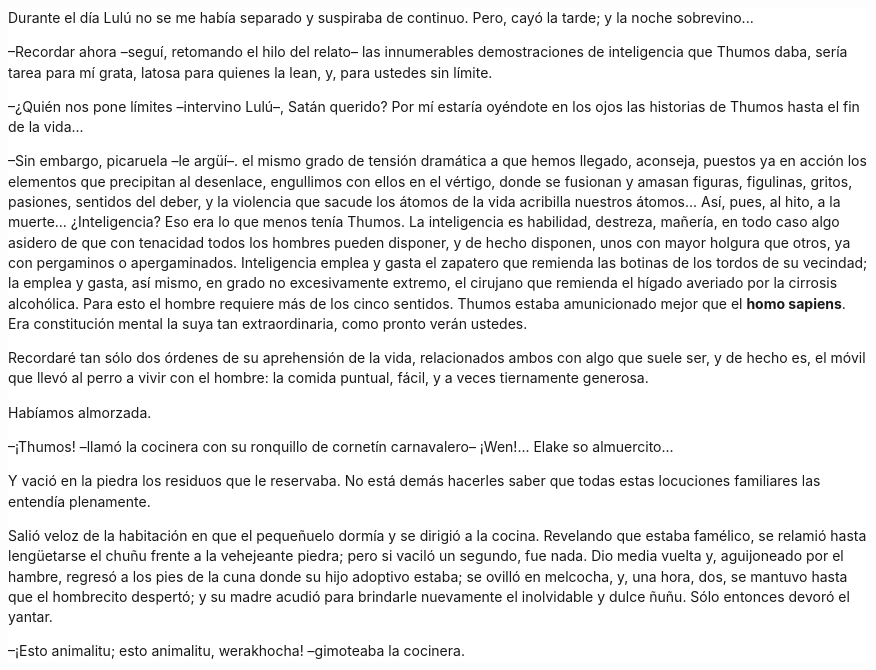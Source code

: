 Durante el día Lulú no se me había separado y suspiraba de
continuo. Pero, cayó la tarde; y la noche sobrevino...

–Recordar ahora –seguí, retomando el hilo del relato– las
innumerables demostraciones de inteligencia que Thumos daba, sería
tarea para mí grata, latosa para quienes la lean, y, para ustedes sin
límite.

–¿Quién nos pone límites –intervino Lulú–, Satán querido? Por
mí estaría oyéndote en los ojos las historias de Thumos hasta el fin de
la vida...

–Sin embargo, picaruela –le argüí–. el mismo grado de tensión
dramática a que hemos llegado, aconseja, puestos ya en acción los
elementos que precipitan al desenlace, engullimos con ellos en el
vértigo, donde se fusionan y amasan figuras, figulinas, gritos, pasiones,
sentidos del deber, y la violencia que sacude los átomos de la vida
acribilla nuestros átomos... Así, pues, al hito, a la muerte...
¿Inteligencia? Eso era lo que menos tenía Thumos. La inteligencia es
habilidad, destreza, mañería, en todo caso algo asidero de que con
tenacidad todos los hombres pueden disponer, y de hecho disponen,
unos con mayor holgura que otros, ya con pergaminos o
apergaminados. Inteligencia emplea y gasta el zapatero que remienda
las botinas de los tordos de su vecindad; la emplea y gasta, así mismo,
en grado no excesivamente extremo, el cirujano que remienda el
hígado averiado por la cirrosis alcohólica. Para esto el hombre requiere
más de los cinco sentidos. Thumos estaba amunicionado mejor que el
**homo sapiens**. Era constitución mental la suya tan extraordinaria,
como pronto verán ustedes.

Recordaré tan sólo dos órdenes de su aprehensión de la vida,
relacionados ambos con algo que suele ser, y de hecho es, el móvil que
llevó al perro a vivir con el hombre: la comida puntual, fácil, y a veces
tiernamente generosa.

Habíamos almorzada.

–¡Thumos! –llamó la cocinera con su ronquillo de cornetín
carnavalero– ¡Wen!... Elake so almuercito...

Y vació en la piedra los residuos que le reservaba. No está demás
hacerles saber que todas estas locuciones familiares las entendía
plenamente.

Salió veloz de la habitación en que el pequeñuelo dormía y se
dirigió a la cocina. Revelando que estaba famélico, se relamió hasta
lengüetarse el chuñu frente a la vehejeante piedra; pero si vaciló un
segundo, fue nada. Dio media vuelta y, aguijoneado por el hambre,
regresó a los pies de la cuna donde su hijo adoptivo estaba; se ovilló en
melcocha, y, una hora, dos, se mantuvo hasta que el hombrecito
despertó; y su madre acudió para brindarle nuevamente el inolvidable y
dulce ñuñu. Sólo entonces devoró el yantar.

–¡Esto animalitu; esto animalitu, werakhocha! –gimoteaba la
cocinera.
